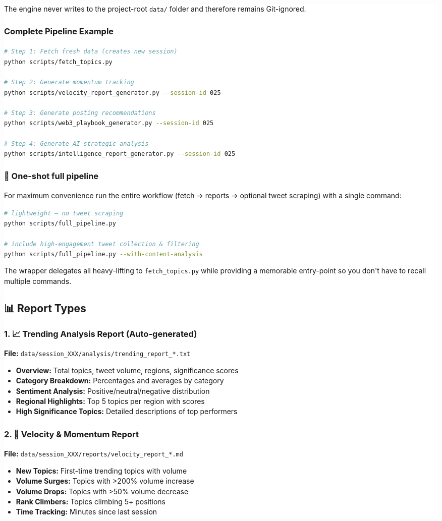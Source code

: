 The engine never writes to the project-root `data/` folder and therefore remains Git-ignored.

### Complete Pipeline Example

```bash
# Step 1: Fetch fresh data (creates new session)
python scripts/fetch_topics.py

# Step 2: Generate momentum tracking
python scripts/velocity_report_generator.py --session-id 025

# Step 3: Generate posting recommendations  
python scripts/web3_playbook_generator.py --session-id 025

# Step 4: Generate AI strategic analysis
python scripts/intelligence_report_generator.py --session-id 025
```

### 🚀 One-shot full pipeline

For maximum convenience run the entire workflow (fetch → reports → optional tweet scraping) with a single command:

```bash
# lightweight – no tweet scraping
python scripts/full_pipeline.py

# include high-engagement tweet collection & filtering
python scripts/full_pipeline.py --with-content-analysis
```

The wrapper delegates all heavy-lifting to `fetch_topics.py` while providing a memorable entry-point so you don't have to recall multiple commands.

## 📊 Report Types

### 1. 📈 Trending Analysis Report (Auto-generated)
**File:** `data/session_XXX/analysis/trending_report_*.txt`

- **Overview:** Total topics, tweet volume, regions, significance scores
- **Category Breakdown:** Percentages and averages by category
- **Sentiment Analysis:** Positive/neutral/negative distribution  
- **Regional Highlights:** Top 5 topics per region with scores
- **High Significance Topics:** Detailed descriptions of top performers

### 2. 🚀 Velocity & Momentum Report  
**File:** `data/session_XXX/reports/velocity_report_*.md`

- **New Topics:** First-time trending topics with volume
- **Volume Surges:** Topics with >200% volume increase
- **Volume Drops:** Topics with >50% volume decrease
- **Rank Climbers:** Topics climbing 5+ positions
- **Time Tracking:** Minutes since last session
